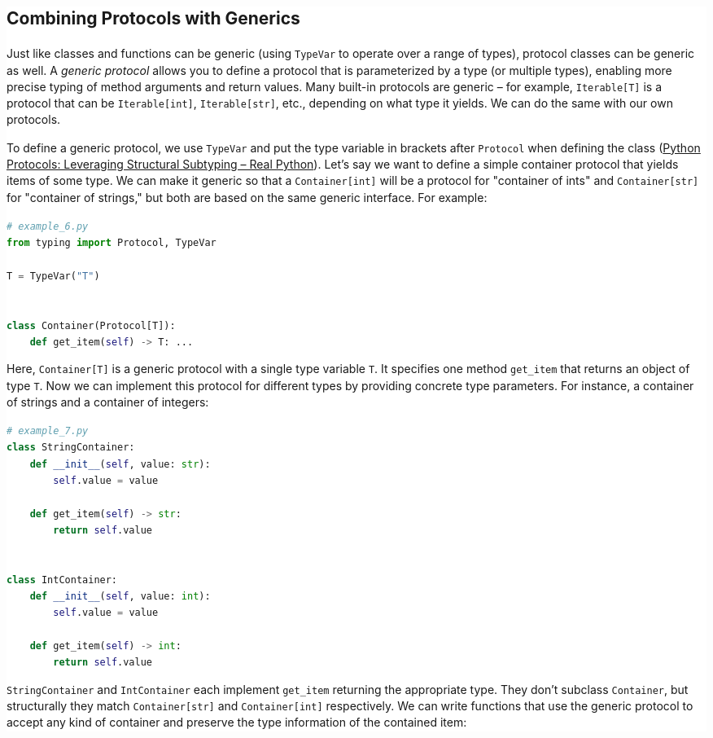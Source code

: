 ## Combining Protocols with Generics  

Just like classes and functions can be generic (using `TypeVar` to operate over a range of types), protocol classes can be generic as well.
A *generic protocol* allows you to define a protocol that is parameterized by a type (or multiple types), enabling more precise typing of method arguments and return values.
Many built-in protocols are generic – for example, `Iterable[T]` is a protocol that can be `Iterable[int]`, `Iterable[str]`, etc., depending on what type it yields.
We can do the same with our own protocols.

To define a generic protocol, we use `TypeVar` and put the type variable in brackets after `Protocol` when defining the class ([Python Protocols: Leveraging Structural Subtyping – Real Python](https://realpython.com/python-protocol/#:~:text=class%20GenericProtocol%28Protocol,T%3A)).
Let’s say we want to define a simple container protocol that yields items of some type.
We can make it generic so that a `Container[int]` will be a protocol for "container of ints" and `Container[str]` for "container of strings," but both are based on the same generic interface.
For example:

```python
# example_6.py
from typing import Protocol, TypeVar

T = TypeVar("T")


class Container(Protocol[T]):
    def get_item(self) -> T: ...
```

Here, `Container[T]` is a generic protocol with a single type variable `T`.
It specifies one method `get_item` that returns an object of type `T`.
Now we can implement this protocol for different types by providing concrete type parameters.
For instance, a container of strings and a container of integers:

```python
# example_7.py
class StringContainer:
    def __init__(self, value: str):
        self.value = value

    def get_item(self) -> str:
        return self.value


class IntContainer:
    def __init__(self, value: int):
        self.value = value

    def get_item(self) -> int:
        return self.value
```

`StringContainer` and `IntContainer` each implement `get_item` returning the appropriate type.
They don’t subclass `Container`, but structurally they match `Container[str]` and `Container[int]` respectively.
We can write functions that use the generic protocol to accept any kind of container and preserve the type information of the contained item:
